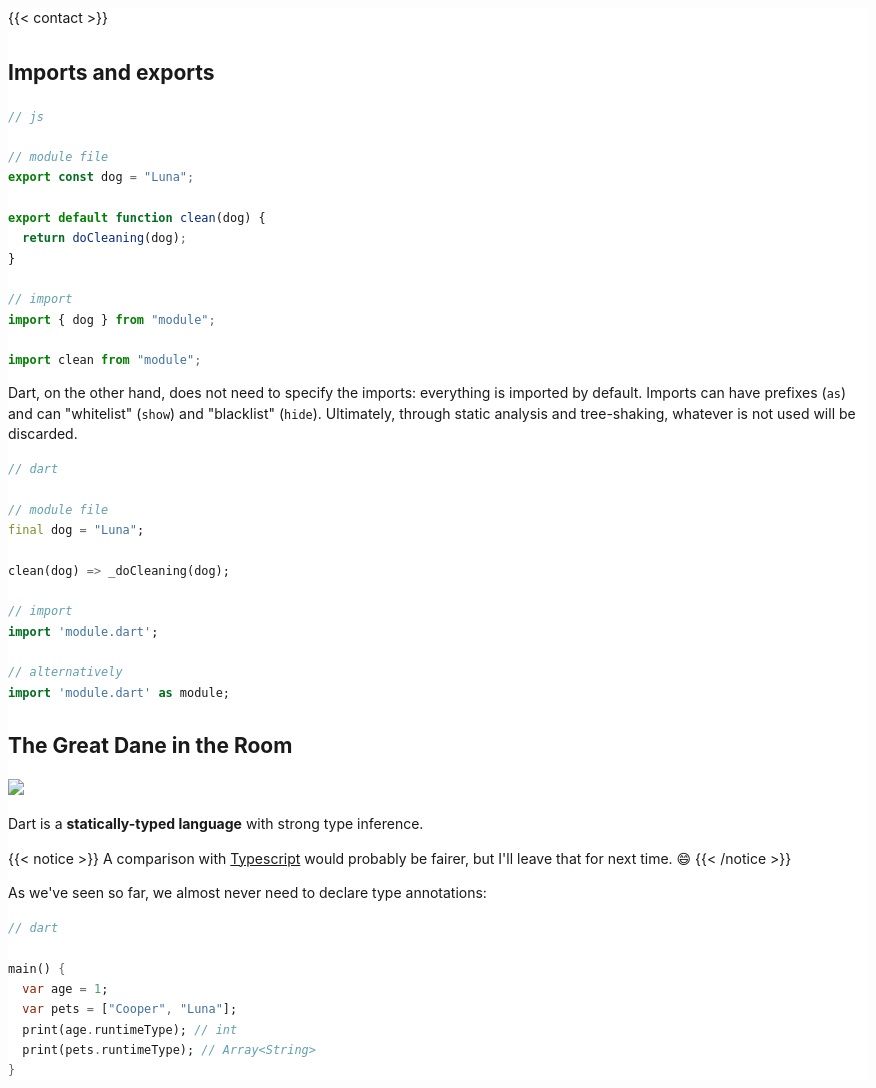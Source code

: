{{< contact >}}

## Imports and exports

```js
// js

// module file
export const dog = "Luna";

export default function clean(dog) {
  return doCleaning(dog);
}

// import
import { dog } from "module";

import clean from "module";
```

Dart, on the other hand, does not need to specify the imports: everything is imported by default. Imports can have prefixes (`as`) and can "whitelist" (`show`) and "blacklist" (`hide`). Ultimately, through static analysis and tree-shaking, whatever is not used will be discarded.

```dart
// dart

// module file
final dog = "Luna";

clean(dog) => _doCleaning(dog);

// import
import 'module.dart';

// alternatively
import 'module.dart' as module;
```

## The Great Dane in the Room

![](https://media.giphy.com/media/tNuoOEz7cigvK/giphy.gif)

Dart is a **statically-typed language** with strong type inference.

{{< notice >}}
A comparison with [Typescript](http://www.typescriptlang.org/) would probably be fairer, but I'll leave that for next time. 😄
{{< /notice >}}

As we've seen so far, we almost never need to declare type annotations:

```dart
// dart

main() {
  var age = 1;
  var pets = ["Cooper", "Luna"];
  print(age.runtimeType); // int
  print(pets.runtimeType); // Array<String>
}
```

